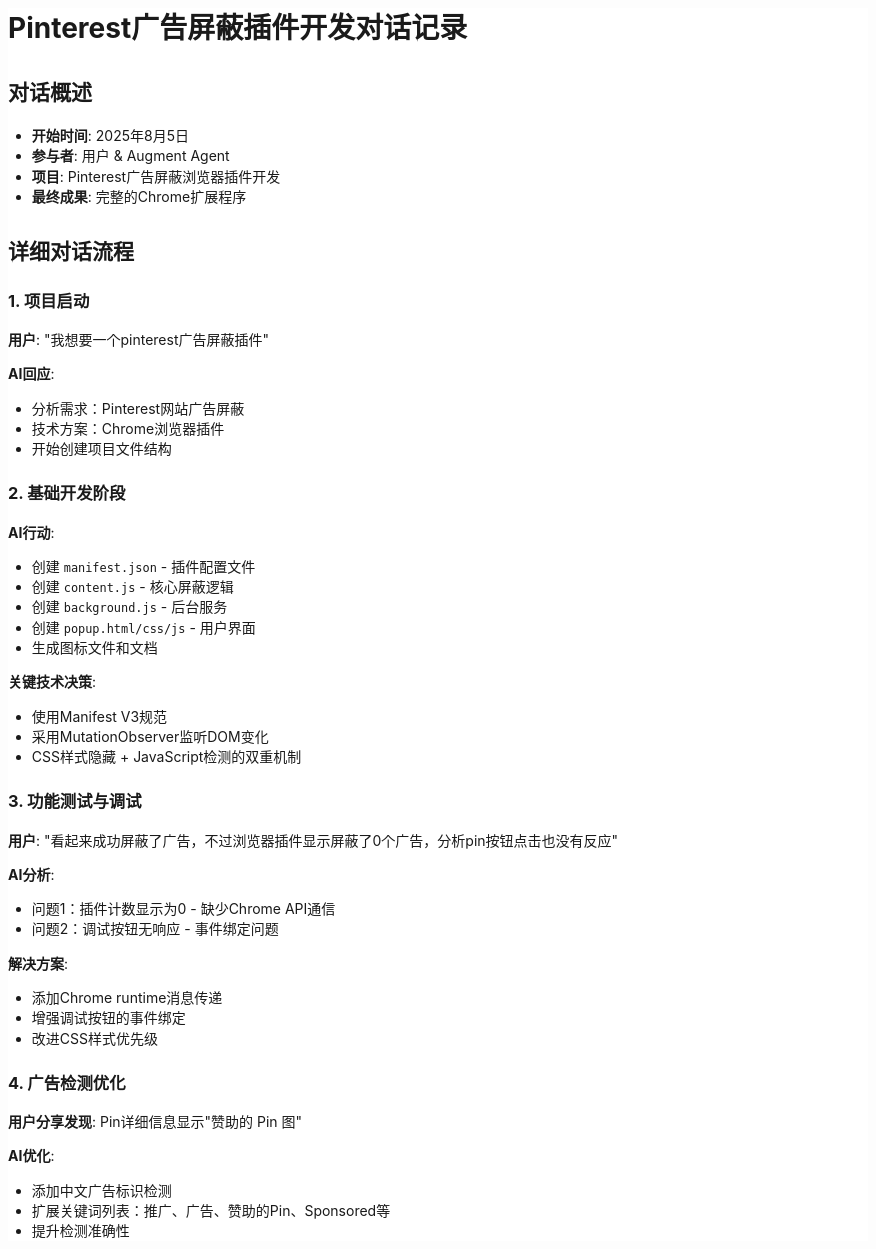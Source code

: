 # Pinterest广告屏蔽插件开发对话记录

## 对话概述
- **开始时间**: 2025年8月5日
- **参与者**: 用户 & Augment Agent
- **项目**: Pinterest广告屏蔽浏览器插件开发
- **最终成果**: 完整的Chrome扩展程序

## 详细对话流程

### 1. 项目启动
**用户**: "我想要一个pinterest广告屏蔽插件"

**AI回应**: 
- 分析需求：Pinterest网站广告屏蔽
- 技术方案：Chrome浏览器插件
- 开始创建项目文件结构

### 2. 基础开发阶段
**AI行动**:
- 创建 `manifest.json` - 插件配置文件
- 创建 `content.js` - 核心屏蔽逻辑  
- 创建 `background.js` - 后台服务
- 创建 `popup.html/css/js` - 用户界面
- 生成图标文件和文档

**关键技术决策**:
- 使用Manifest V3规范
- 采用MutationObserver监听DOM变化
- CSS样式隐藏 + JavaScript检测的双重机制

### 3. 功能测试与调试
**用户**: "看起来成功屏蔽了广告，不过浏览器插件显示屏蔽了0个广告，分析pin按钮点击也没有反应"

**AI分析**:
- 问题1：插件计数显示为0 - 缺少Chrome API通信
- 问题2：调试按钮无响应 - 事件绑定问题

**解决方案**:
- 添加Chrome runtime消息传递
- 增强调试按钮的事件绑定
- 改进CSS样式优先级

### 4. 广告检测优化
**用户分享发现**: Pin详细信息显示"赞助的 Pin 图"

**AI优化**:
- 添加中文广告标识检测
- 扩展关键词列表：推广、广告、赞助的Pin、Sponsored等
- 提升检测准确性
